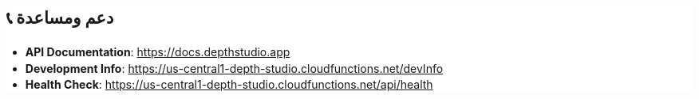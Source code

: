 
## 📞 دعم ومساعدة

- **API Documentation**: https://docs.depthstudio.app
- **Development Info**: https://us-central1-depth-studio.cloudfunctions.net/devInfo
- **Health Check**: https://us-central1-depth-studio.cloudfunctions.net/api/health 